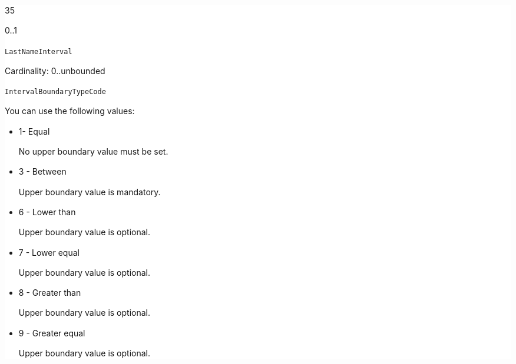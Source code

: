 
</td>
<td>



</td>
<td>

35



</td>
<td>

0..1



</td>
</tr>
<tr>
<td rowspan="3">

`LastNameInterval`

Cardinality: 0..unbounded



</td>
<td>

 `IntervalBoundaryTypeCode` 



</td>
<td>

You can use the following values:

-   1- Equal

    No upper boundary value must be set.

-   3 - Between

    Upper boundary value is mandatory.

-   6 - Lower than

    Upper boundary value is optional.

-   7 - Lower equal

    Upper boundary value is optional.

-   8 - Greater than

    Upper boundary value is optional.

-   9 - Greater equal

    Upper boundary value is optional.
